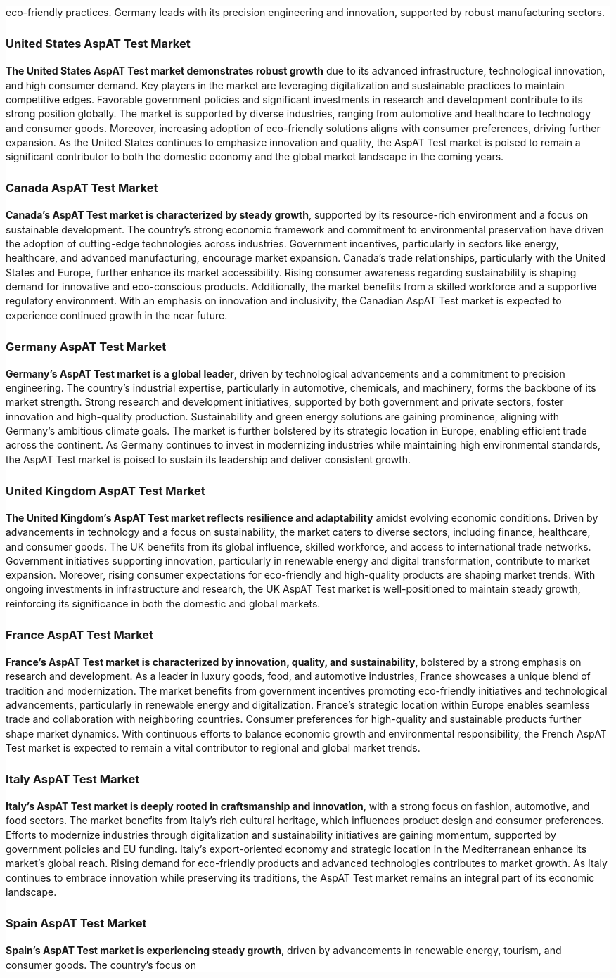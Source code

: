 eco-friendly practices. Germany leads with its precision engineering and innovation, supported by robust manufacturing sectors.</span></em></p></blockquote><h3><strong>United States AspAT Test Market</strong></h3><p><strong>The United States AspAT Test market demonstrates robust growth</strong> due to its advanced infrastructure, technological innovation, and high consumer demand. Key players in the market are leveraging digitalization and sustainable practices to maintain competitive edges. Favorable government policies and significant investments in research and development contribute to its strong position globally. The market is supported by diverse industries, ranging from automotive and healthcare to technology and consumer goods. Moreover, increasing adoption of eco-friendly solutions aligns with consumer preferences, driving further expansion. As the United States continues to emphasize innovation and quality, the AspAT Test market is poised to remain a significant contributor to both the domestic economy and the global market landscape in the coming years.</p><h3><strong>Canada AspAT Test Market</strong></h3><p><strong>Canada&rsquo;s AspAT Test market is characterized by steady growth</strong>, supported by its resource-rich environment and a focus on sustainable development. The country&rsquo;s strong economic framework and commitment to environmental preservation have driven the adoption of cutting-edge technologies across industries. Government incentives, particularly in sectors like energy, healthcare, and advanced manufacturing, encourage market expansion. Canada&rsquo;s trade relationships, particularly with the United States and Europe, further enhance its market accessibility. Rising consumer awareness regarding sustainability is shaping demand for innovative and eco-conscious products. Additionally, the market benefits from a skilled workforce and a supportive regulatory environment. With an emphasis on innovation and inclusivity, the Canadian AspAT Test market is expected to experience continued growth in the near future.</p><h3><strong>Germany AspAT Test Market</strong></h3><p><strong>Germany&rsquo;s AspAT Test market is a global leader</strong>, driven by technological advancements and a commitment to precision engineering. The country&rsquo;s industrial expertise, particularly in automotive, chemicals, and machinery, forms the backbone of its market strength. Strong research and development initiatives, supported by both government and private sectors, foster innovation and high-quality production. Sustainability and green energy solutions are gaining prominence, aligning with Germany&rsquo;s ambitious climate goals. The market is further bolstered by its strategic location in Europe, enabling efficient trade across the continent. As Germany continues to invest in modernizing industries while maintaining high environmental standards, the AspAT Test market is poised to sustain its leadership and deliver consistent growth.</p><h3><strong>United Kingdom AspAT Test Market</strong></h3><p><strong>The United Kingdom&rsquo;s AspAT Test market reflects resilience and adaptability</strong> amidst evolving economic conditions. Driven by advancements in technology and a focus on sustainability, the market caters to diverse sectors, including finance, healthcare, and consumer goods. The UK benefits from its global influence, skilled workforce, and access to international trade networks. Government initiatives supporting innovation, particularly in renewable energy and digital transformation, contribute to market expansion. Moreover, rising consumer expectations for eco-friendly and high-quality products are shaping market trends. With ongoing investments in infrastructure and research, the UK AspAT Test market is well-positioned to maintain steady growth, reinforcing its significance in both the domestic and global markets.</p><h3><strong>France AspAT Test Market</strong></h3><p><strong>France&rsquo;s AspAT Test market is characterized by innovation, quality, and sustainability</strong>, bolstered by a strong emphasis on research and development. As a leader in luxury goods, food, and automotive industries, France showcases a unique blend of tradition and modernization. The market benefits from government incentives promoting eco-friendly initiatives and technological advancements, particularly in renewable energy and digitalization. France&rsquo;s strategic location within Europe enables seamless trade and collaboration with neighboring countries. Consumer preferences for high-quality and sustainable products further shape market dynamics. With continuous efforts to balance economic growth and environmental responsibility, the French AspAT Test market is expected to remain a vital contributor to regional and global market trends.</p><h3><strong>Italy AspAT Test Market</strong></h3><p><strong>Italy&rsquo;s AspAT Test market is deeply rooted in craftsmanship and innovation</strong>, with a strong focus on fashion, automotive, and food sectors. The market benefits from Italy&rsquo;s rich cultural heritage, which influences product design and consumer preferences. Efforts to modernize industries through digitalization and sustainability initiatives are gaining momentum, supported by government policies and EU funding. Italy&rsquo;s export-oriented economy and strategic location in the Mediterranean enhance its market&rsquo;s global reach. Rising demand for eco-friendly products and advanced technologies contributes to market growth. As Italy continues to embrace innovation while preserving its traditions, the AspAT Test market remains an integral part of its economic landscape.</p><h3><strong>Spain AspAT Test Market</strong></h3><p><strong>Spain&rsquo;s AspAT Test market is experiencing steady growth</strong>, driven by advancements in renewable energy, tourism, and consumer goods. The country&rsquo;s focus on